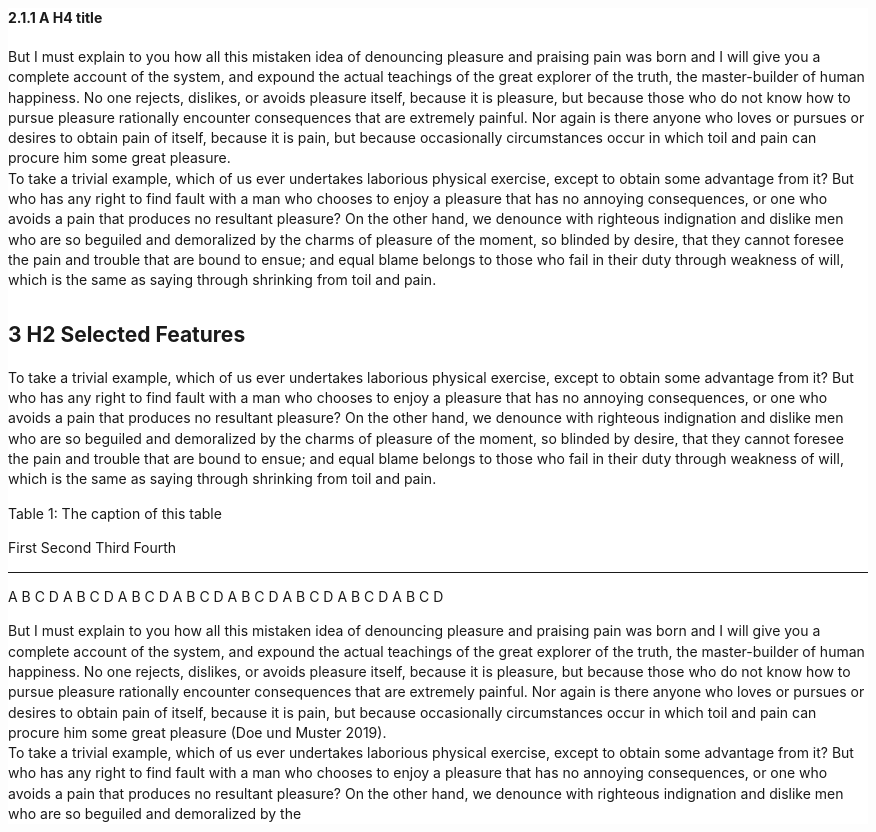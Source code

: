 #### 2.1.1 A H4 title

But I must explain to you how all this mistaken idea of denouncing
pleasure and praising pain was born and I will give you a complete
account of the system, and expound the actual teachings of the great
explorer of the truth, the master-builder of human happiness. No one
rejects, dislikes, or avoids pleasure itself, because it is pleasure,
but because those who do not know how to pursue pleasure rationally
encounter consequences that are extremely painful. Nor again is there
anyone who loves or pursues or desires to obtain pain of itself, because
it is pain, but because occasionally circumstances occur in which toil
and pain can procure him some great pleasure.\
To take a trivial example, which of us ever undertakes laborious
physical exercise, except to obtain some advantage from it? But who has
any right to find fault with a man who chooses to enjoy a pleasure that
has no annoying consequences, or one who avoids a pain that produces no
resultant pleasure? On the other hand, we denounce with righteous
indignation and dislike men who are so beguiled and demoralized by the
charms of pleasure of the moment, so blinded by desire, that they cannot
foresee the pain and trouble that are bound to ensue; and equal blame
belongs to those who fail in their duty through weakness of will, which
is the same as saying through shrinking from toil and pain.

## 3 H2 Selected Features

To take a trivial example, which of us ever undertakes laborious
physical exercise, except to obtain some advantage from it? But who has
any right to find fault with a man who chooses to enjoy a pleasure that
has no annoying consequences, or one who avoids a pain that produces no
resultant pleasure? On the other hand, we denounce with righteous
indignation and dislike men who are so beguiled and demoralized by the
charms of pleasure of the moment, so blinded by desire, that they cannot
foresee the pain and trouble that are bound to ensue; and equal blame
belongs to those who fail in their duty through weakness of will, which
is the same as saying through shrinking from toil and pain.

Table 1: The caption of this table

  First   Second   Third   Fourth
  ------- -------- ------- --------
  A       B        C       D
  A       B        C       D
  A       B        C       D
  A       B        C       D
  A       B        C       D
  A       B        C       D
  A       B        C       D
  A       B        C       D

But I must explain to you how all this mistaken idea of denouncing
pleasure and praising pain was born and I will give you a complete
account of the system, and expound the actual teachings of the great
explorer of the truth, the master-builder of human happiness. No one
rejects, dislikes, or avoids pleasure itself, because it is pleasure,
but because those who do not know how to pursue pleasure rationally
encounter consequences that are extremely painful. Nor again is there
anyone who loves or pursues or desires to obtain pain of itself, because
it is pain, but because occasionally circumstances occur in which toil
and pain can procure him some great pleasure (Doe und Muster 2019).\
To take a trivial example, which of us ever undertakes laborious
physical exercise, except to obtain some advantage from it? But who has
any right to find fault with a man who chooses to enjoy a pleasure that
has no annoying consequences, or one who avoids a pain that produces no
resultant pleasure? On the other hand, we denounce with righteous
indignation and dislike men who are so beguiled and demoralized by the